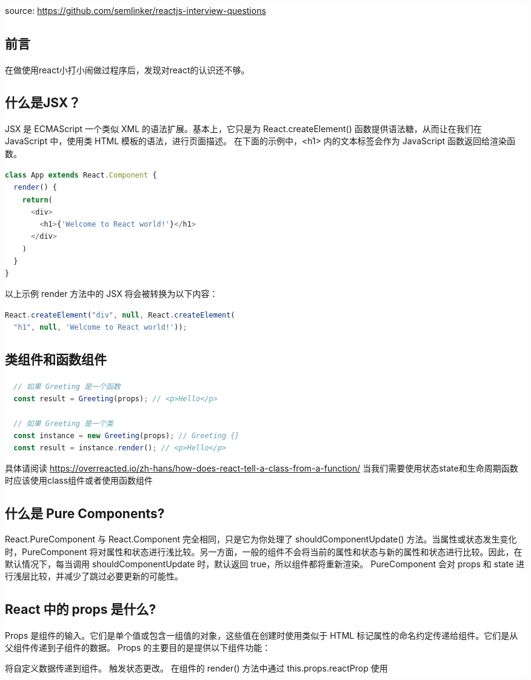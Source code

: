 source: https://github.com/semlinker/reactjs-interview-questions
## 前言
在做使用react小打小闹做过程序后，发现对react的认识还不够。

## 什么是JSX？
JSX 是 ECMAScript 一个类似 XML 的语法扩展。基本上，它只是为 React.createElement() 函数提供语法糖，从而让在我们在 JavaScript 中，使用类 HTML 模板的语法，进行页面描述。
在下面的示例中，\<h1> 内的文本标签会作为 JavaScript 函数返回给渲染函数。
```js
class App extends React.Component {
  render() {
    return(
      <div>
        <h1>{'Welcome to React world!'}</h1>
      </div>
    )
  }
}
```
以上示例 render 方法中的 JSX 将会被转换为以下内容：
```js
React.createElement("div", null, React.createElement(
  "h1", null, 'Welcome to React world!'));
```

## 类组件和函数组件
```js
  // 如果 Greeting 是一个函数
  const result = Greeting(props); // <p>Hello</p>

  // 如果 Greeting 是一个类
  const instance = new Greeting(props); // Greeting {}
  const result = instance.render(); // <p>Hello</p>
```
具体请阅读 https://overreacted.io/zh-hans/how-does-react-tell-a-class-from-a-function/
当我们需要使用状态state和生命周期函数时应该使用class组件或者使用函数组件

## 什么是 Pure Components?
React.PureComponent 与 React.Component 完全相同，只是它为你处理了 shouldComponentUpdate() 方法。当属性或状态发生变化时，PureComponent 将对属性和状态进行浅比较。另一方面，一般的组件不会将当前的属性和状态与新的属性和状态进行比较。因此，在默认情况下，每当调用 shouldComponentUpdate 时，默认返回 true，所以组件都将重新渲染。
PureComponent 会对 props 和 state 进行浅层比较，并减少了跳过必要更新的可能性。

## React 中的 props 是什么?
Props 是组件的输入。它们是单个值或包含一组值的对象，这些值在创建时使用类似于 HTML 标记属性的命名约定传递给组件。它们是从父组件传递到子组件的数据。
Props 的主要目的是提供以下组件功能：

将自定义数据传递到组件。
触发状态更改。
在组件的 render() 方法中通过 this.props.reactProp 使用
